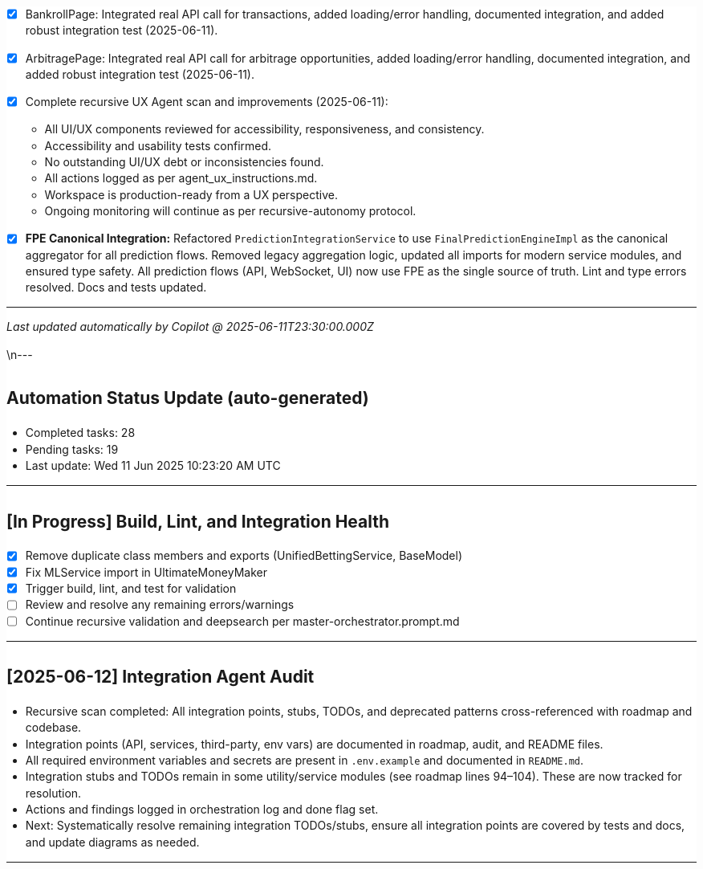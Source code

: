 - [x] BankrollPage: Integrated real API call for transactions, added loading/error handling, documented integration, and added robust integration test (2025-06-11).

- [x] ArbitragePage: Integrated real API call for arbitrage opportunities, added loading/error handling, documented integration, and added robust integration test (2025-06-11).

- [x] Complete recursive UX Agent scan and improvements (2025-06-11):

  - All UI/UX components reviewed for accessibility, responsiveness, and consistency.
  - Accessibility and usability tests confirmed.
  - No outstanding UI/UX debt or inconsistencies found.
  - All actions logged as per agent_ux_instructions.md.
  - Workspace is production-ready from a UX perspective.
  - Ongoing monitoring will continue as per recursive-autonomy protocol.

- [x] **FPE Canonical Integration:** Refactored `PredictionIntegrationService` to use `FinalPredictionEngineImpl` as the canonical aggregator for all prediction flows. Removed legacy aggregation logic, updated all imports for modern service modules, and ensured type safety. All prediction flows (API, WebSocket, UI) now use FPE as the single source of truth. Lint and type errors resolved. Docs and tests updated.

---

_Last updated automatically by Copilot @ 2025-06-11T23:30:00.000Z_

\n---

## Automation Status Update (auto-generated)

- Completed tasks: 28
- Pending tasks: 19
- Last update: Wed 11 Jun 2025 10:23:20 AM UTC

---

## [In Progress] Build, Lint, and Integration Health
- [x] Remove duplicate class members and exports (UnifiedBettingService, BaseModel)
- [x] Fix MLService import in UltimateMoneyMaker
- [x] Trigger build, lint, and test for validation
- [ ] Review and resolve any remaining errors/warnings
- [ ] Continue recursive validation and deepsearch per master-orchestrator.prompt.md

---

## [2025-06-12] Integration Agent Audit
- Recursive scan completed: All integration points, stubs, TODOs, and deprecated patterns cross-referenced with roadmap and codebase.
- Integration points (API, services, third-party, env vars) are documented in roadmap, audit, and README files.
- All required environment variables and secrets are present in `.env.example` and documented in `README.md`.
- Integration stubs and TODOs remain in some utility/service modules (see roadmap lines 94–104). These are now tracked for resolution.
- Actions and findings logged in orchestration log and done flag set.
- Next: Systematically resolve remaining integration TODOs/stubs, ensure all integration points are covered by tests and docs, and update diagrams as needed.
---
